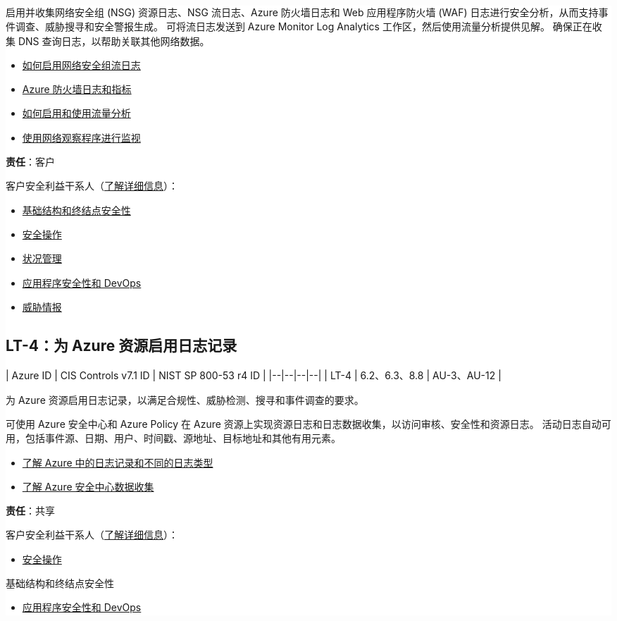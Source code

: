 启用并收集网络安全组 (NSG) 资源日志、NSG 流日志、Azure 防火墙日志和 Web 应用程序防火墙 (WAF) 日志进行安全分析，从而支持事件调查、威胁搜寻和安全警报生成。 可将流日志发送到 Azure Monitor Log Analytics 工作区，然后使用流量分析提供见解。 确保正在收集 DNS 查询日志，以帮助关联其他网络数据。

- [如何启用网络安全组流日志](../../network-watcher/network-watcher-nsg-flow-logging-portal.md)

- [Azure 防火墙日志和指标](../../firewall/logs-and-metrics.md)

- [如何启用和使用流量分析](../../network-watcher/traffic-analytics.md)

- [使用网络观察程序进行监视](../../network-watcher/network-watcher-monitoring-overview.md)

**责任**：客户

客户安全利益干系人（[了解详细信息](https://docs.microsoft.com/azure/cloud-adoption-framework/organize/cloud-security#security-functions)）：

- [基础结构和终结点安全性](https://docs.microsoft.com/azure/cloud-adoption-framework/organize/cloud-security-infrastructure-endpoint)

- [安全操作](https://docs.microsoft.com/azure/cloud-adoption-framework/organize/cloud-security-operations-center)

- [状况管理](https://docs.microsoft.com/azure/cloud-adoption-framework/organize/cloud-security-posture-management)   

- [应用程序安全性和 DevOps](https://docs.microsoft.com/azure/cloud-adoption-framework/organize/cloud-security-application-security-devsecops) 

- [威胁情报](https://docs.microsoft.com/azure/cloud-adoption-framework/organize/cloud-security-threat-intelligence)

## <a name="lt-4-enable-logging-for-azure-resources"></a>LT-4：为 Azure 资源启用日志记录

| Azure ID | CIS Controls v7.1 ID | NIST SP 800-53 r4 ID |
|--|--|--|--|
| LT-4 | 6.2、6.3、8.8 | AU-3、AU-12 |

为 Azure 资源启用日志记录，以满足合规性、威胁检测、搜寻和事件调查的要求。 

可使用 Azure 安全中心和 Azure Policy 在 Azure 资源上实现资源日志和日志数据收集，以访问审核、安全性和资源日志。 活动日志自动可用，包括事件源、日期、用户、时间戳、源地址、目标地址和其他有用元素。 

- [了解 Azure 中的日志记录和不同的日志类型](../../azure-monitor/essentials/platform-logs-overview.md)

- [了解 Azure 安全中心数据收集](../../security-center/security-center-enable-data-collection.md)

**责任**：共享

客户安全利益干系人（[了解详细信息](https://docs.microsoft.com/azure/cloud-adoption-framework/organize/cloud-security#security-functions)）：

- [安全操作](https://docs.microsoft.com/azure/cloud-adoption-framework/organize/cloud-security-operations-center)

基础结构和终结点安全性 

- [应用程序安全性和 DevOps](https://docs.microsoft.com/azure/cloud-adoption-framework/organize/cloud-security-application-security-devsecops) 
